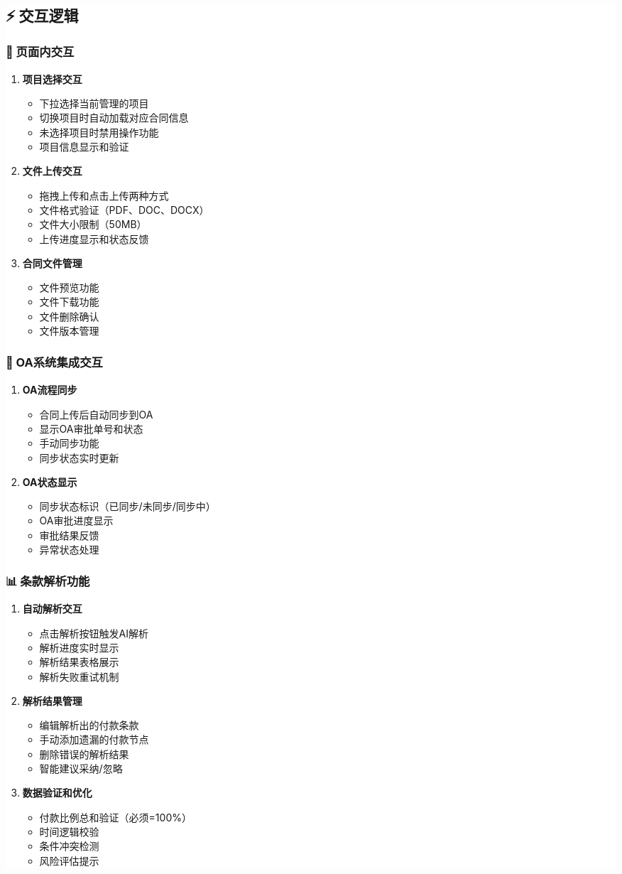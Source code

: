 ## ⚡ 交互逻辑

### 🔄 页面内交互

1. **项目选择交互**
   - 下拉选择当前管理的项目
   - 切换项目时自动加载对应合同信息
   - 未选择项目时禁用操作功能
   - 项目信息显示和验证

2. **文件上传交互**
   - 拖拽上传和点击上传两种方式
   - 文件格式验证（PDF、DOC、DOCX）
   - 文件大小限制（50MB）
   - 上传进度显示和状态反馈

3. **合同文件管理**
   - 文件预览功能
   - 文件下载功能
   - 文件删除确认
   - 文件版本管理

### 🚀 OA系统集成交互

1. **OA流程同步**
   - 合同上传后自动同步到OA
   - 显示OA审批单号和状态
   - 手动同步功能
   - 同步状态实时更新

2. **OA状态显示**
   - 同步状态标识（已同步/未同步/同步中）
   - OA审批进度显示
   - 审批结果反馈
   - 异常状态处理

### 📊 条款解析功能

1. **自动解析交互**
   - 点击解析按钮触发AI解析
   - 解析进度实时显示
   - 解析结果表格展示
   - 解析失败重试机制

2. **解析结果管理**
   - 编辑解析出的付款条款
   - 手动添加遗漏的付款节点
   - 删除错误的解析结果
   - 智能建议采纳/忽略

3. **数据验证和优化**
   - 付款比例总和验证（必须=100%）
   - 时间逻辑校验
   - 条件冲突检测
   - 风险评估提示
